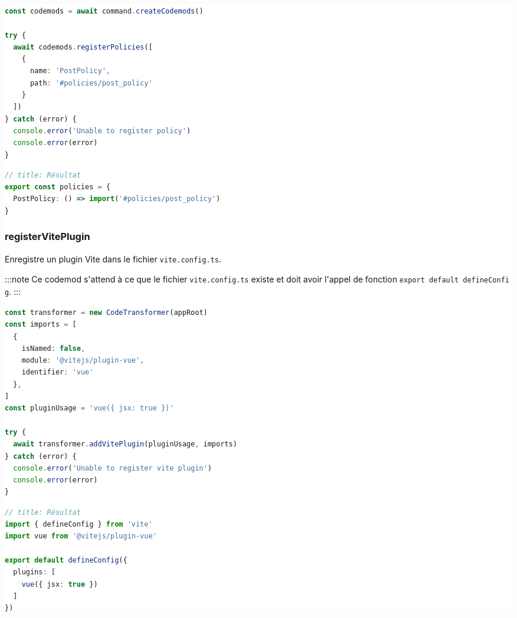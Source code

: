 ```ts
const codemods = await command.createCodemods()

try {
  await codemods.registerPolicies([
    {
      name: 'PostPolicy',
      path: '#policies/post_policy'
    }
  ])
} catch (error) {
  console.error('Unable to register policy')
  console.error(error)
}
```

```ts
// title: Résultat
export const policies = {
  PostPolicy: () => import('#policies/post_policy')
}
```

### registerVitePlugin

Enregistre un plugin Vite dans le fichier `vite.config.ts`.

:::note
Ce codemod s'attend à ce que le fichier `vite.config.ts` existe et doit avoir l'appel de fonction `export default defineConfig`.
:::

```ts
const transformer = new CodeTransformer(appRoot)
const imports = [
  {
    isNamed: false,
    module: '@vitejs/plugin-vue',
    identifier: 'vue'
  },
]
const pluginUsage = 'vue({ jsx: true })'

try {
  await transformer.addVitePlugin(pluginUsage, imports)
} catch (error) {
  console.error('Unable to register vite plugin')
  console.error(error)
}
```

```ts
// title: Résultat
import { defineConfig } from 'vite'
import vue from '@vitejs/plugin-vue'

export default defineConfig({
  plugins: [
    vue({ jsx: true })
  ]
})
```

